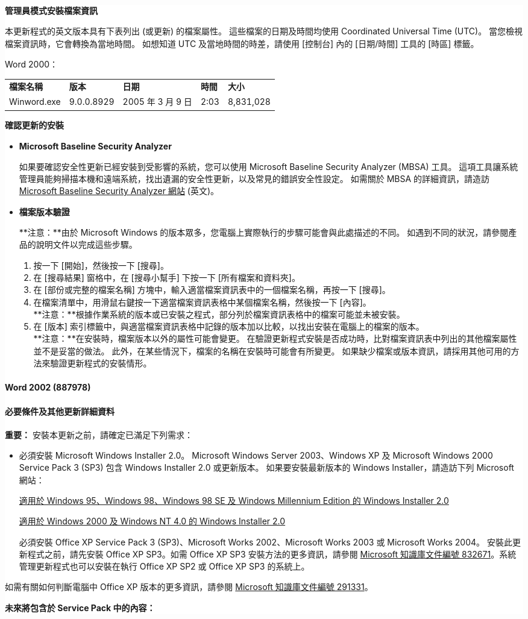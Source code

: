 **管理員模式安裝檔案資訊**
  
本更新程式的英文版本具有下表列出 (或更新) 的檔案屬性。 這些檔案的日期及時間均使用 Coordinated Universal Time (UTC)。 當您檢視檔案資訊時，它會轉換為當地時間。 如想知道 UTC 及當地時間的時差，請使用 \[控制台\] 內的 \[日期/時間\] 工具的 \[時區\] 標籤。
  
Word 2000：
  
|              |            |                   |          |           |  
|--------------|------------|-------------------|----------|-----------|  
| **檔案名稱** | **版本**   | **日期**          | **時間** | **大小**  |  
| Winword.exe  | 9.0.0.8929 | 2005 年 3 月 9 日 | 2:03     | 8,831,028 |
  
**確認更新的安裝**
  
-   **Microsoft Baseline Security Analyzer**
  
    如果要確認安全性更新已經安裝到受影響的系統，您可以使用 Microsoft Baseline Security Analyzer (MBSA) 工具。 這項工具讓系統管理員能夠掃描本機和遠端系統，找出遺漏的安全性更新，以及常見的錯誤安全性設定。 如需關於 MBSA 的詳細資訊，請造訪 [Microsoft Baseline Security Analyzer 網站](http://go.microsoft.com/fwlink/?linkid=21134) (英文)。
  
-   **檔案版本驗證**
  
    **注意：**由於 Microsoft Windows 的版本眾多，您電腦上實際執行的步驟可能會與此處描述的不同。 如遇到不同的狀況，請參閱產品的說明文件以完成這些步驟。
  
    1.  按一下 \[開始\]，然後按一下 \[搜尋\]。  
    2.  在 \[搜尋結果\] 窗格中，在 \[搜尋小幫手\] 下按一下 \[所有檔案和資料夾\]。  
    3.  在 \[部份或完整的檔案名稱\] 方塊中，輸入適當檔案資訊表中的一個檔案名稱，再按一下 \[搜尋\]。  
    4.  在檔案清單中，用滑鼠右鍵按一下適當檔案資訊表格中某個檔案名稱，然後按一下 \[內容\]。  
        **注意：**根據作業系統的版本或已安裝之程式，部分列於檔案資訊表格中的檔案可能並未被安裝。  
    5.  在 \[版本\] 索引標籤中，與適當檔案資訊表格中記錄的版本加以比較，以找出安裝在電腦上的檔案的版本。  
        **注意：**在安裝時，檔案版本以外的屬性可能會變更。 在驗證更新程式安裝是否成功時，比對檔案資訊表中列出的其他檔案屬性並不是妥當的做法。 此外，在某些情況下，檔案的名稱在安裝時可能會有所變更。 如果缺少檔案或版本資訊，請採用其他可用的方法來驗證更新程式的安裝情形。
  
#### Word 2002 (887978)
  
#### 必要條件及其他更新詳細資料
  
**重要：** 安裝本更新之前，請確定已滿足下列需求：
  
-   必須安裝 Microsoft Windows Installer 2.0。 Microsoft Windows Server 2003、Windows XP 及 Microsoft Windows 2000 Service Pack 3 (SP3) 包含 Windows Installer 2.0 或更新版本。 如果要安裝最新版本的 Windows Installer，請造訪下列 Microsoft 網站：
  
    [適用於 Windows 95、Windows 98、Windows 98 SE 及 Windows Millennium Edition 的 Windows Installer 2.0](http://go.microsoft.com/fwlink/?linkid=33337)
  
    [適用於 Windows 2000 及 Windows NT 4.0 的 Windows Installer 2.0](http://go.microsoft.com/fwlink/?linkid=33338)
  
    必須安裝 Office XP Service Pack 3 (SP3)、Microsoft Works 2002、Microsoft Works 2003 或 Microsoft Works 2004。 安裝此更新程式之前，請先安裝 Office XP SP3。如需 Office XP SP3 安裝方法的更多資訊，請參閱 [Microsoft 知識庫文件編號 832671](http://support.microsoft.com/kb/832671)。系統管理更新程式也可以安裝在執行 Office XP SP2 或 Office XP SP3 的系統上。
  
如需有關如何判斷電腦中 Office XP 版本的更多資訊，請參閱 [Microsoft 知識庫文件編號 291331](http://support.microsoft.com/kb/291331)。
  
**未來將包含於 Service Pack 中的內容：**
  